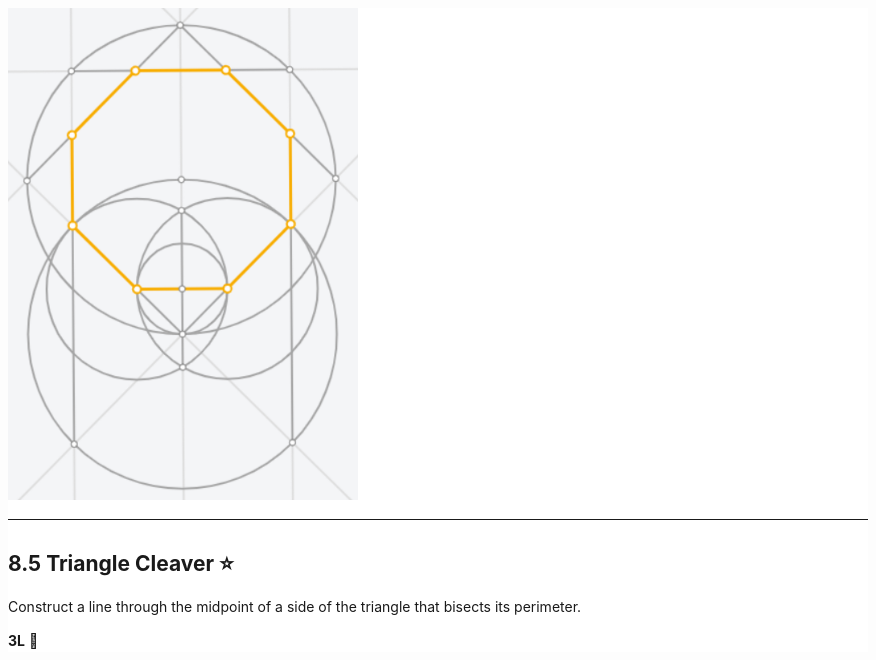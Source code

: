 <img src="image\8.4.13E.png" width=350>

---

## 8.5	Triangle Cleaver :star:

Construct a line through the midpoint of a side of the triangle that bisects its perimeter.

**3L** :crescent_moon:
